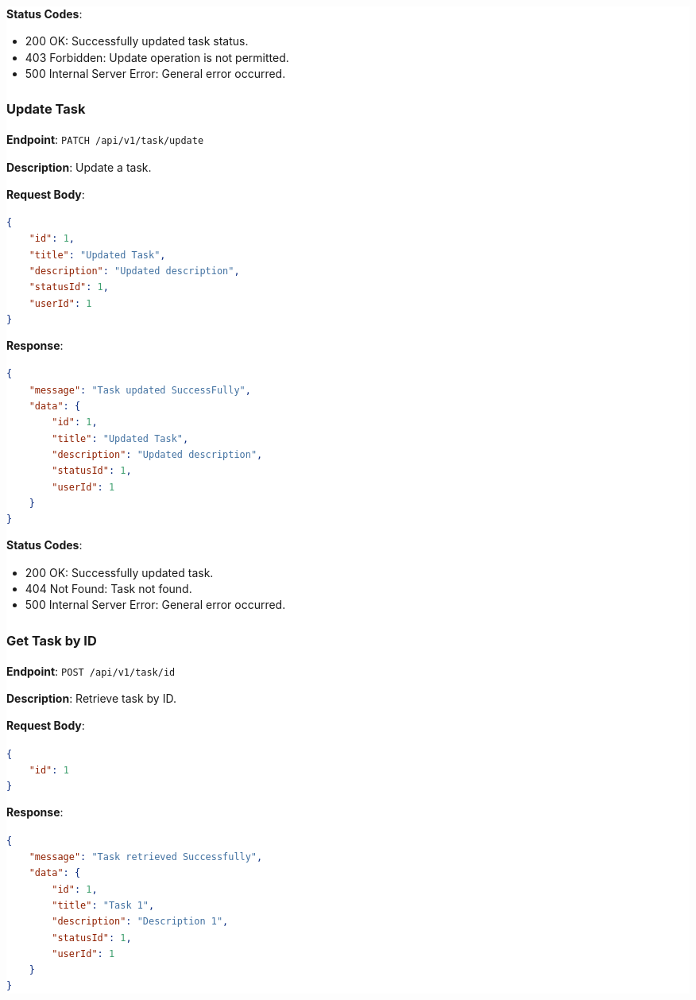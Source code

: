**Status Codes**:
- 200 OK: Successfully updated task status.
- 403 Forbidden: Update operation is not permitted.
- 500 Internal Server Error: General error occurred.

### Update Task

**Endpoint**: `PATCH /api/v1/task/update`

**Description**: Update a task.

**Request Body**:
```json
{
    "id": 1,
    "title": "Updated Task",
    "description": "Updated description",
    "statusId": 1,
    "userId": 1
}
```

**Response**:
```json
{
    "message": "Task updated SuccessFully",
    "data": {
        "id": 1,
        "title": "Updated Task",
        "description": "Updated description",
        "statusId": 1,
        "userId": 1
    }
}
```

**Status Codes**:
- 200 OK: Successfully updated task.
- 404 Not Found: Task not found.
- 500 Internal Server Error: General error occurred.

### Get Task by ID

**Endpoint**: `POST /api/v1/task/id`

**Description**: Retrieve task by ID.

**Request Body**:
```json
{
    "id": 1
}
```

**Response**:
```json
{
    "message": "Task retrieved Successfully",
    "data": {
        "id": 1,
        "title": "Task 1",
        "description": "Description 1",
        "statusId": 1,
        "userId": 1
    }
}
```
